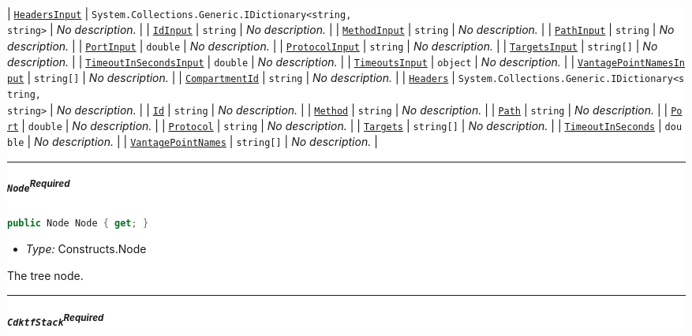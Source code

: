 | <code><a href="#rhizo-co-terraform-provider-oci.healthChecksHttpProbe.HealthChecksHttpProbe.property.headersInput">HeadersInput</a></code> | <code>System.Collections.Generic.IDictionary<string, string></code> | *No description.* |
| <code><a href="#rhizo-co-terraform-provider-oci.healthChecksHttpProbe.HealthChecksHttpProbe.property.idInput">IdInput</a></code> | <code>string</code> | *No description.* |
| <code><a href="#rhizo-co-terraform-provider-oci.healthChecksHttpProbe.HealthChecksHttpProbe.property.methodInput">MethodInput</a></code> | <code>string</code> | *No description.* |
| <code><a href="#rhizo-co-terraform-provider-oci.healthChecksHttpProbe.HealthChecksHttpProbe.property.pathInput">PathInput</a></code> | <code>string</code> | *No description.* |
| <code><a href="#rhizo-co-terraform-provider-oci.healthChecksHttpProbe.HealthChecksHttpProbe.property.portInput">PortInput</a></code> | <code>double</code> | *No description.* |
| <code><a href="#rhizo-co-terraform-provider-oci.healthChecksHttpProbe.HealthChecksHttpProbe.property.protocolInput">ProtocolInput</a></code> | <code>string</code> | *No description.* |
| <code><a href="#rhizo-co-terraform-provider-oci.healthChecksHttpProbe.HealthChecksHttpProbe.property.targetsInput">TargetsInput</a></code> | <code>string[]</code> | *No description.* |
| <code><a href="#rhizo-co-terraform-provider-oci.healthChecksHttpProbe.HealthChecksHttpProbe.property.timeoutInSecondsInput">TimeoutInSecondsInput</a></code> | <code>double</code> | *No description.* |
| <code><a href="#rhizo-co-terraform-provider-oci.healthChecksHttpProbe.HealthChecksHttpProbe.property.timeoutsInput">TimeoutsInput</a></code> | <code>object</code> | *No description.* |
| <code><a href="#rhizo-co-terraform-provider-oci.healthChecksHttpProbe.HealthChecksHttpProbe.property.vantagePointNamesInput">VantagePointNamesInput</a></code> | <code>string[]</code> | *No description.* |
| <code><a href="#rhizo-co-terraform-provider-oci.healthChecksHttpProbe.HealthChecksHttpProbe.property.compartmentId">CompartmentId</a></code> | <code>string</code> | *No description.* |
| <code><a href="#rhizo-co-terraform-provider-oci.healthChecksHttpProbe.HealthChecksHttpProbe.property.headers">Headers</a></code> | <code>System.Collections.Generic.IDictionary<string, string></code> | *No description.* |
| <code><a href="#rhizo-co-terraform-provider-oci.healthChecksHttpProbe.HealthChecksHttpProbe.property.id">Id</a></code> | <code>string</code> | *No description.* |
| <code><a href="#rhizo-co-terraform-provider-oci.healthChecksHttpProbe.HealthChecksHttpProbe.property.method">Method</a></code> | <code>string</code> | *No description.* |
| <code><a href="#rhizo-co-terraform-provider-oci.healthChecksHttpProbe.HealthChecksHttpProbe.property.path">Path</a></code> | <code>string</code> | *No description.* |
| <code><a href="#rhizo-co-terraform-provider-oci.healthChecksHttpProbe.HealthChecksHttpProbe.property.port">Port</a></code> | <code>double</code> | *No description.* |
| <code><a href="#rhizo-co-terraform-provider-oci.healthChecksHttpProbe.HealthChecksHttpProbe.property.protocol">Protocol</a></code> | <code>string</code> | *No description.* |
| <code><a href="#rhizo-co-terraform-provider-oci.healthChecksHttpProbe.HealthChecksHttpProbe.property.targets">Targets</a></code> | <code>string[]</code> | *No description.* |
| <code><a href="#rhizo-co-terraform-provider-oci.healthChecksHttpProbe.HealthChecksHttpProbe.property.timeoutInSeconds">TimeoutInSeconds</a></code> | <code>double</code> | *No description.* |
| <code><a href="#rhizo-co-terraform-provider-oci.healthChecksHttpProbe.HealthChecksHttpProbe.property.vantagePointNames">VantagePointNames</a></code> | <code>string[]</code> | *No description.* |

---

##### `Node`<sup>Required</sup> <a name="Node" id="rhizo-co-terraform-provider-oci.healthChecksHttpProbe.HealthChecksHttpProbe.property.node"></a>

```csharp
public Node Node { get; }
```

- *Type:* Constructs.Node

The tree node.

---

##### `CdktfStack`<sup>Required</sup> <a name="CdktfStack" id="rhizo-co-terraform-provider-oci.healthChecksHttpProbe.HealthChecksHttpProbe.property.cdktfStack"></a>
